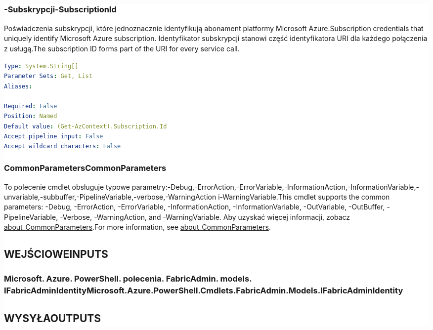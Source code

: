 ### <span data-ttu-id="70713-130">-Subskrypcji</span><span class="sxs-lookup"><span data-stu-id="70713-130">-SubscriptionId</span></span>
<span data-ttu-id="70713-131">Poświadczenia subskrypcji, które jednoznacznie identyfikują abonament platformy Microsoft Azure.</span><span class="sxs-lookup"><span data-stu-id="70713-131">Subscription credentials that uniquely identify Microsoft Azure subscription.</span></span>
<span data-ttu-id="70713-132">Identyfikator subskrypcji stanowi część identyfikatora URI dla każdego połączenia z usługą.</span><span class="sxs-lookup"><span data-stu-id="70713-132">The subscription ID forms part of the URI for every service call.</span></span>


```yaml
Type: System.String[]
Parameter Sets: Get, List
Aliases:

Required: False
Position: Named
Default value: (Get-AzContext).Subscription.Id
Accept pipeline input: False
Accept wildcard characters: False

```

### <span data-ttu-id="70713-133">CommonParameters</span><span class="sxs-lookup"><span data-stu-id="70713-133">CommonParameters</span></span>
<span data-ttu-id="70713-134">To polecenie cmdlet obsługuje typowe parametry:-Debug,-ErrorAction,-ErrorVariable,-InformationAction,-InformationVariable,-unvariable,-subbuffer,-PipelineVariable,-verbose,-WarningAction i-WarningVariable.</span><span class="sxs-lookup"><span data-stu-id="70713-134">This cmdlet supports the common parameters: -Debug, -ErrorAction, -ErrorVariable, -InformationAction, -InformationVariable, -OutVariable, -OutBuffer, -PipelineVariable, -Verbose, -WarningAction, and -WarningVariable.</span></span> <span data-ttu-id="70713-135">Aby uzyskać więcej informacji, zobacz [about_CommonParameters](http://go.microsoft.com/fwlink/?LinkID=113216).</span><span class="sxs-lookup"><span data-stu-id="70713-135">For more information, see [about_CommonParameters](http://go.microsoft.com/fwlink/?LinkID=113216).</span></span>

## <span data-ttu-id="70713-136">WEJŚCIOWE</span><span class="sxs-lookup"><span data-stu-id="70713-136">INPUTS</span></span>

### <span data-ttu-id="70713-137">Microsoft. Azure. PowerShell. polecenia. FabricAdmin. models. IFabricAdminIdentity</span><span class="sxs-lookup"><span data-stu-id="70713-137">Microsoft.Azure.PowerShell.Cmdlets.FabricAdmin.Models.IFabricAdminIdentity</span></span>

## <span data-ttu-id="70713-138">WYSYŁA</span><span class="sxs-lookup"><span data-stu-id="70713-138">OUTPUTS</span></span>
